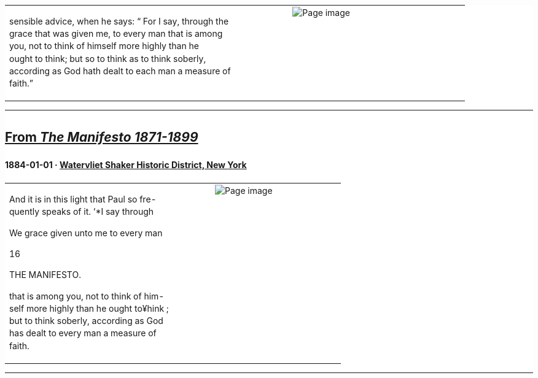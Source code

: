 <table style="width: 100%;"><tr><td style="width: 50%">

  
sensible advice, when he says: “ For I say, through the  
grace that was given me, to every man that is among  
you, not to think of himself more highly than he  
ought to think; but so to think as to think soberly,  
according as God hath dealt to each man a measure of  
faith.”
</td><td style="width: 50%; max-height: 75%; margin: auto; display: block;">
<img alt="Page image" src="https://iiif.archive.org/image/iiif/2/sim_sunday-school-times_1882-07-01_24_26%2Fsim_sunday-school-times_1882-07-01_24_26_jp2.zip%2Fsim_sunday-school-times_1882-07-01_24_26_jp2%2Fsim_sunday-school-times_1882-07-01_24_26_0002.jp2/pct:6.673209028459274,13.352272727272727,27.40431795878312,5.522017045454546/600,/0/default.jpg"/>
</td>
</tr></table>

---

## [From _The Manifesto 1871-1899_](https://archive.org/details/sim_manifesto_1884-01_14_1/page/n14/mode/1up?view=theater)

#### 1884-01-01 &middot; [Watervliet Shaker Historic District, New York](http://dbpedia.org/resource/Watervliet_Shaker_Historic_District)

<table style="width: 100%;"><tr><td style="width: 50%">

  
And it is in this light that Paul so fre-  
quently speaks of it. ‘*I say through  
  
  
  
We grace given unto me to every man  
  
  
  
  
  
  
  
  
  
  
  
16  
  
  
  
THE MANIFESTO.  
  
  
  
  
  
that is among you, not to think of him-  
self more highly than he ought to¥hink ;  
but to think soberly, according as God  
has dealt to every man a measure of  
faith. 
</td><td style="width: 50%; max-height: 75%; margin: auto; display: block;">
<img alt="Page image" src="https://iiif.archive.org/image/iiif/2/sim_manifesto_1884-01_14_1%2Fsim_manifesto_1884-01_14_1_jp2.zip%2Fsim_manifesto_1884-01_14_1_jp2%2Fsim_manifesto_1884-01_14_1_0014.jp2/pct:47.48134328358209,85.34482758620689,36.66044776119403,4.815695600475625/600,/0/default.jpg"/>
</td>
</tr></table>

---